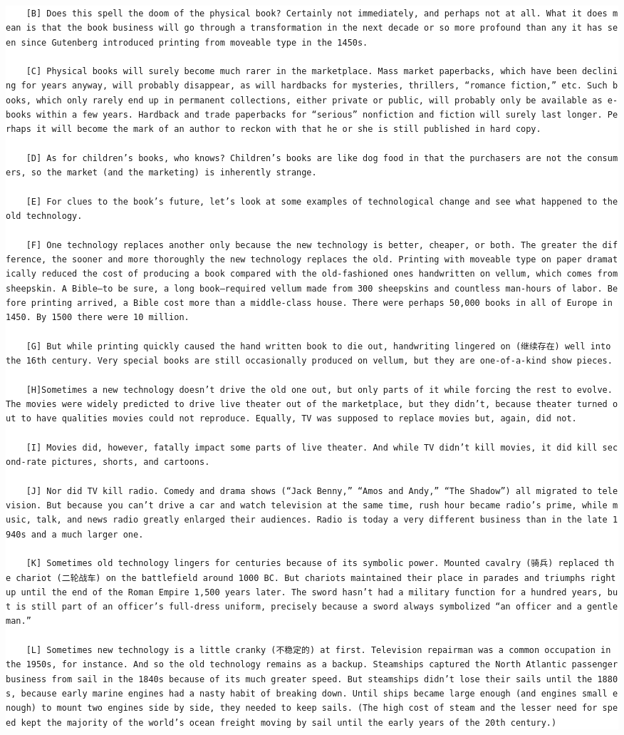 		[B] Does this spell the doom of the physical book? Certainly not immediately, and perhaps not at all. What it does mean is that the book business will go through a transformation in the next decade or so more profound than any it has seen since Gutenberg introduced printing from moveable type in the 1450s.

		[C] Physical books will surely become much rarer in the marketplace. Mass market paperbacks, which have been declining for years anyway, will probably disappear, as will hardbacks for mysteries, thrillers, “romance fiction,” etc. Such books, which only rarely end up in permanent collections, either private or public, will probably only be available as e-books within a few years. Hardback and trade paperbacks for “serious” nonfiction and fiction will surely last longer. Perhaps it will become the mark of an author to reckon with that he or she is still published in hard copy.

		[D] As for children’s books, who knows? Children’s books are like dog food in that the purchasers are not the consumers, so the market (and the marketing) is inherently strange.

		[E] For clues to the book’s future, let’s look at some examples of technological change and see what happened to the old technology.

		[F] One technology replaces another only because the new technology is better, cheaper, or both. The greater the difference, the sooner and more thoroughly the new technology replaces the old. Printing with moveable type on paper dramatically reduced the cost of producing a book compared with the old-fashioned ones handwritten on vellum, which comes from sheepskin. A Bible—to be sure, a long book—required vellum made from 300 sheepskins and countless man-hours of labor. Before printing arrived, a Bible cost more than a middle-class house. There were perhaps 50,000 books in all of Europe in 1450. By 1500 there were 10 million.

		[G] But while printing quickly caused the hand written book to die out, handwriting lingered on (继续存在) well into the 16th century. Very special books are still occasionally produced on vellum, but they are one-of-a-kind show pieces.

		[H]Sometimes a new technology doesn’t drive the old one out, but only parts of it while forcing the rest to evolve. The movies were widely predicted to drive live theater out of the marketplace, but they didn’t, because theater turned out to have qualities movies could not reproduce. Equally, TV was supposed to replace movies but, again, did not.

		[I] Movies did, however, fatally impact some parts of live theater. And while TV didn’t kill movies, it did kill second-rate pictures, shorts, and cartoons.

		[J] Nor did TV kill radio. Comedy and drama shows (“Jack Benny,” “Amos and Andy,” “The Shadow”) all migrated to television. But because you can’t drive a car and watch television at the same time, rush hour became radio’s prime, while music, talk, and news radio greatly enlarged their audiences. Radio is today a very different business than in the late 1940s and a much larger one.

		[K] Sometimes old technology lingers for centuries because of its symbolic power. Mounted cavalry (骑兵) replaced the chariot (二轮战车) on the battlefield around 1000 BC. But chariots maintained their place in parades and triumphs right up until the end of the Roman Empire 1,500 years later. The sword hasn’t had a military function for a hundred years, but is still part of an officer’s full-dress uniform, precisely because a sword always symbolized “an officer and a gentleman.”

		[L] Sometimes new technology is a little cranky (不稳定的) at first. Television repairman was a common occupation in the 1950s, for instance. And so the old technology remains as a backup. Steamships captured the North Atlantic passenger business from sail in the 1840s because of its much greater speed. But steamships didn’t lose their sails until the 1880s, because early marine engines had a nasty habit of breaking down. Until ships became large enough (and engines small enough) to mount two engines side by side, they needed to keep sails. (The high cost of steam and the lesser need for speed kept the majority of the world’s ocean freight moving by sail until the early years of the 20th century.)

